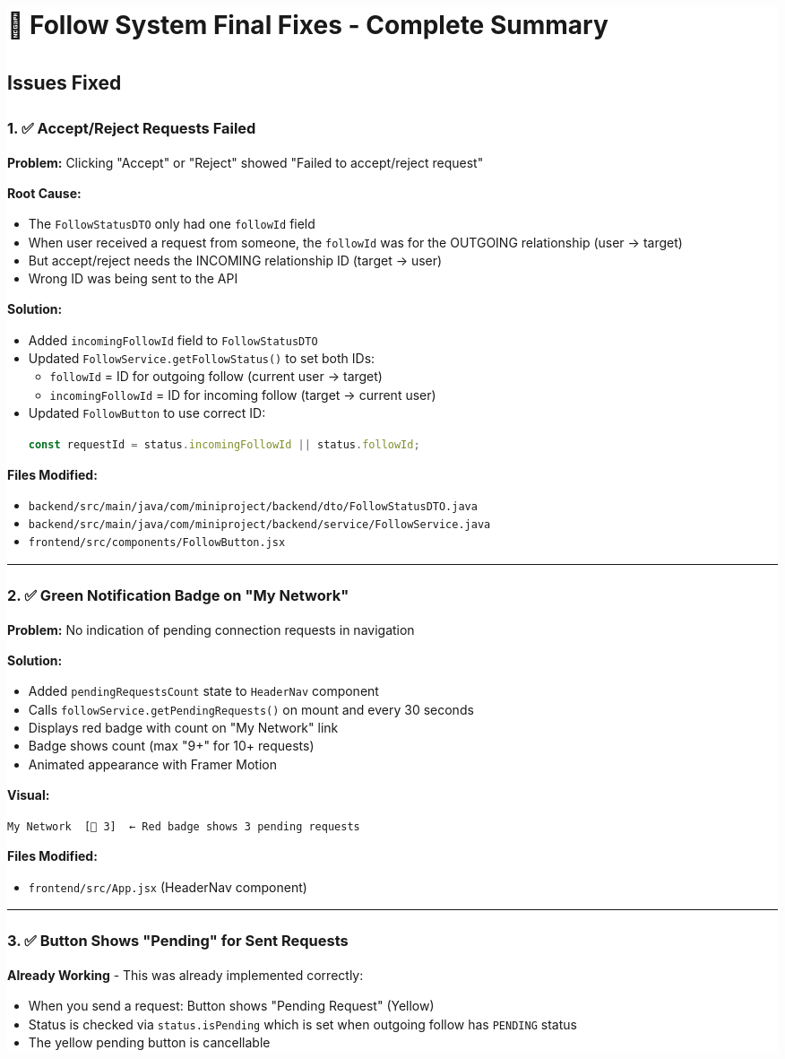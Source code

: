 # 🔧 Follow System Final Fixes - Complete Summary

## Issues Fixed

### 1. ✅ Accept/Reject Requests Failed
**Problem:** Clicking "Accept" or "Reject" showed "Failed to accept/reject request"

**Root Cause:**  
- The `FollowStatusDTO` only had one `followId` field
- When user received a request from someone, the `followId` was for the OUTGOING relationship (user → target)
- But accept/reject needs the INCOMING relationship ID (target → user)
- Wrong ID was being sent to the API

**Solution:**
- Added `incomingFollowId` field to `FollowStatusDTO`
- Updated `FollowService.getFollowStatus()` to set both IDs:
  - `followId` = ID for outgoing follow (current user → target)
  - `incomingFollowId` = ID for incoming follow (target → current user)
- Updated `FollowButton` to use correct ID:
  ```javascript
  const requestId = status.incomingFollowId || status.followId;
  ```

**Files Modified:**
- `backend/src/main/java/com/miniproject/backend/dto/FollowStatusDTO.java`
- `backend/src/main/java/com/miniproject/backend/service/FollowService.java`
- `frontend/src/components/FollowButton.jsx`

---

### 2. ✅ Green Notification Badge on "My Network"
**Problem:** No indication of pending connection requests in navigation

**Solution:**
- Added `pendingRequestsCount` state to `HeaderNav` component
- Calls `followService.getPendingRequests()` on mount and every 30 seconds
- Displays red badge with count on "My Network" link
- Badge shows count (max "9+" for 10+ requests)
- Animated appearance with Framer Motion

**Visual:** 
```
My Network  [🔴 3]  ← Red badge shows 3 pending requests
```

**Files Modified:**
- `frontend/src/App.jsx` (HeaderNav component)

---

### 3. ✅ Button Shows "Pending" for Sent Requests
**Already Working** - This was already implemented correctly:
- When you send a request: Button shows "Pending Request" (Yellow)
- Status is checked via `status.isPending` which is set when outgoing follow has `PENDING` status
- The yellow pending button is cancellable
